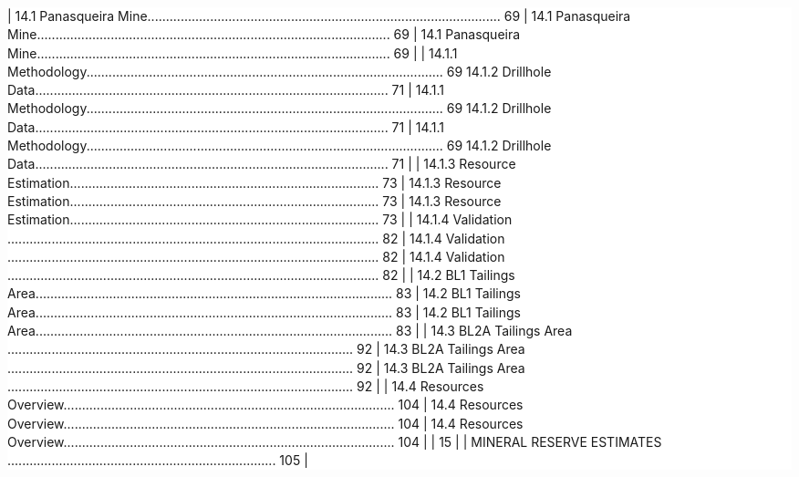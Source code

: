 | 14.1 Panasqueira Mine................................................................................................ 69                                                                                                                        | 14.1 Panasqueira Mine................................................................................................ 69                                                                                                                        | 14.1 Panasqueira Mine................................................................................................ 69                                                                                                                        |
| 14.1.1 Methodology................................................................................................. 69 14.1.2 Drillhole Data................................................................................................ 71 | 14.1.1 Methodology................................................................................................. 69 14.1.2 Drillhole Data................................................................................................ 71 | 14.1.1 Methodology................................................................................................. 69 14.1.2 Drillhole Data................................................................................................ 71 |
| 14.1.3 Resource Estimation.................................................................................... 73                                                                                                                               | 14.1.3 Resource Estimation.................................................................................... 73                                                                                                                               | 14.1.3 Resource Estimation.................................................................................... 73                                                                                                                               |
| 14.1.4 Validation ..................................................................................................... 82                                                                                                                      | 14.1.4 Validation ..................................................................................................... 82                                                                                                                      | 14.1.4 Validation ..................................................................................................... 82                                                                                                                      |
| 14.2 BL1 Tailings Area................................................................................................. 83                                                                                                                      | 14.2 BL1 Tailings Area................................................................................................. 83                                                                                                                      | 14.2 BL1 Tailings Area................................................................................................. 83                                                                                                                      |
| 14.3 BL2A Tailings Area .............................................................................................. 92                                                                                                                       | 14.3 BL2A Tailings Area .............................................................................................. 92                                                                                                                       | 14.3 BL2A Tailings Area .............................................................................................. 92                                                                                                                       |
| 14.4 Resources Overview.......................................................................................... 104                                                                                                                           | 14.4 Resources Overview.......................................................................................... 104                                                                                                                           | 14.4 Resources Overview.......................................................................................... 104                                                                                                                           |
| 15                                                                                                                                                                                                                                              |                                                                                                                                                                                                                                                 | MINERAL RESERVE ESTIMATES ......................................................................... 105                                                                                                                                         |